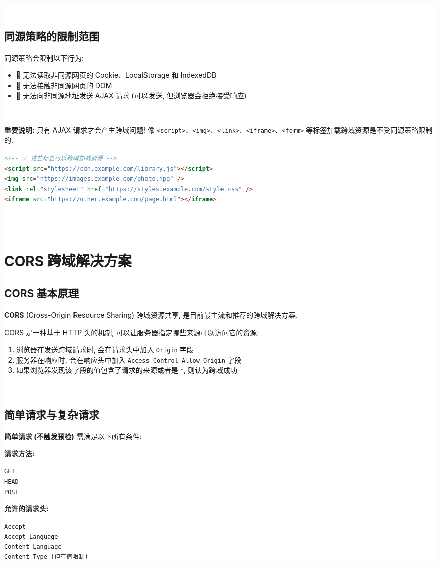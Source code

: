 <br>

## 同源策略的限制范围

同源策略会限制以下行为:

-   🚫 无法读取非同源网页的 Cookie、LocalStorage 和 IndexedDB
-   🚫 无法接触非同源网页的 DOM
-   🚫 无法向非同源地址发送 AJAX 请求 (可以发送, 但浏览器会拒绝接受响应)

<br>

**重要说明:** 只有 AJAX 请求才会产生跨域问题! 像 `<script>`、`<img>`、`<link>`、`<iframe>`、`<form>` 等标签加载跨域资源是不受同源策略限制的.

```html
<!-- ✅ 这些标签可以跨域加载资源 -->
<script src="https://cdn.example.com/library.js"></script>
<img src="https://images.example.com/photo.jpg" />
<link rel="stylesheet" href="https://styles.example.com/style.css" />
<iframe src="https://other.example.com/page.html"></iframe>
```

<br><br>

# CORS 跨域解决方案

## CORS 基本原理

**CORS** (Cross-Origin Resource Sharing) 跨域资源共享, 是目前最主流和推荐的跨域解决方案.

CORS 是一种基于 HTTP 头的机制, 可以让服务器指定哪些来源可以访问它的资源:

1. 浏览器在发送跨域请求时, 会在请求头中加入 `Origin` 字段
2. 服务器在响应时, 会在响应头中加入 `Access-Control-Allow-Origin` 字段
3. 如果浏览器发现该字段的值包含了请求的来源或者是 `*`, 则认为跨域成功

<br>

## 简单请求与复杂请求

**简单请求 (不触发预检)** 需满足以下所有条件:

**请求方法:**

```
GET
HEAD
POST
```

**允许的请求头:**

```
Accept
Accept-Language
Content-Language
Content-Type (但有值限制)
```
